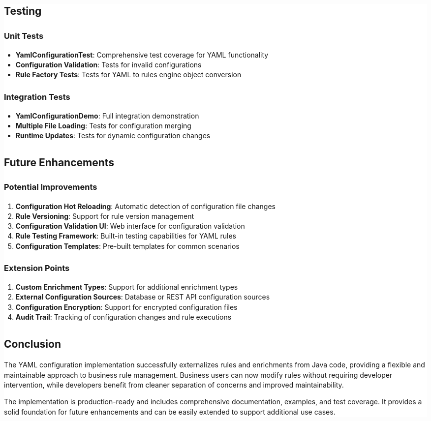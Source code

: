 ## Testing

### Unit Tests
- **YamlConfigurationTest**: Comprehensive test coverage for YAML functionality
- **Configuration Validation**: Tests for invalid configurations
- **Rule Factory Tests**: Tests for YAML to rules engine object conversion

### Integration Tests
- **YamlConfigurationDemo**: Full integration demonstration
- **Multiple File Loading**: Tests for configuration merging
- **Runtime Updates**: Tests for dynamic configuration changes

## Future Enhancements

### Potential Improvements
1. **Configuration Hot Reloading**: Automatic detection of configuration file changes
2. **Rule Versioning**: Support for rule version management
3. **Configuration Validation UI**: Web interface for configuration validation
4. **Rule Testing Framework**: Built-in testing capabilities for YAML rules
5. **Configuration Templates**: Pre-built templates for common scenarios

### Extension Points
1. **Custom Enrichment Types**: Support for additional enrichment types
2. **External Configuration Sources**: Database or REST API configuration sources
3. **Configuration Encryption**: Support for encrypted configuration files
4. **Audit Trail**: Tracking of configuration changes and rule executions

## Conclusion

The YAML configuration implementation successfully externalizes rules and enrichments from Java code, providing a flexible and maintainable approach to business rule management. Business users can now modify rules without requiring developer intervention, while developers benefit from cleaner separation of concerns and improved maintainability.

The implementation is production-ready and includes comprehensive documentation, examples, and test coverage. It provides a solid foundation for future enhancements and can be easily extended to support additional use cases.
